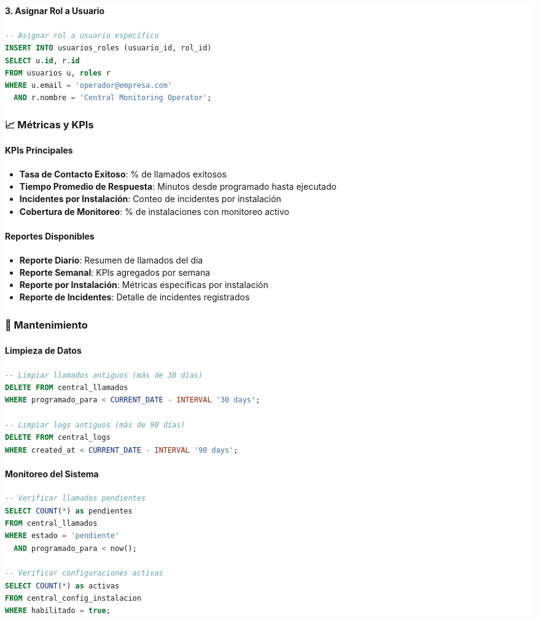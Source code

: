 #### 3. Asignar Rol a Usuario

```sql
-- Asignar rol a usuario específico
INSERT INTO usuarios_roles (usuario_id, rol_id)
SELECT u.id, r.id 
FROM usuarios u, roles r 
WHERE u.email = 'operador@empresa.com' 
  AND r.nombre = 'Central Monitoring Operator';
```

### 📈 Métricas y KPIs

#### KPIs Principales
- **Tasa de Contacto Exitoso**: % de llamados exitosos
- **Tiempo Promedio de Respuesta**: Minutos desde programado hasta ejecutado
- **Incidentes por Instalación**: Conteo de incidentes por instalación
- **Cobertura de Monitoreo**: % de instalaciones con monitoreo activo

#### Reportes Disponibles
- **Reporte Diario**: Resumen de llamados del día
- **Reporte Semanal**: KPIs agregados por semana
- **Reporte por Instalación**: Métricas específicas por instalación
- **Reporte de Incidentes**: Detalle de incidentes registrados

### 🔧 Mantenimiento

#### Limpieza de Datos

```sql
-- Limpiar llamados antiguos (más de 30 días)
DELETE FROM central_llamados 
WHERE programado_para < CURRENT_DATE - INTERVAL '30 days';

-- Limpiar logs antiguos (más de 90 días)
DELETE FROM central_logs 
WHERE created_at < CURRENT_DATE - INTERVAL '90 days';
```

#### Monitoreo del Sistema

```sql
-- Verificar llamados pendientes
SELECT COUNT(*) as pendientes 
FROM central_llamados 
WHERE estado = 'pendiente' 
  AND programado_para < now();

-- Verificar configuraciones activas
SELECT COUNT(*) as activas 
FROM central_config_instalacion 
WHERE habilitado = true;
```
